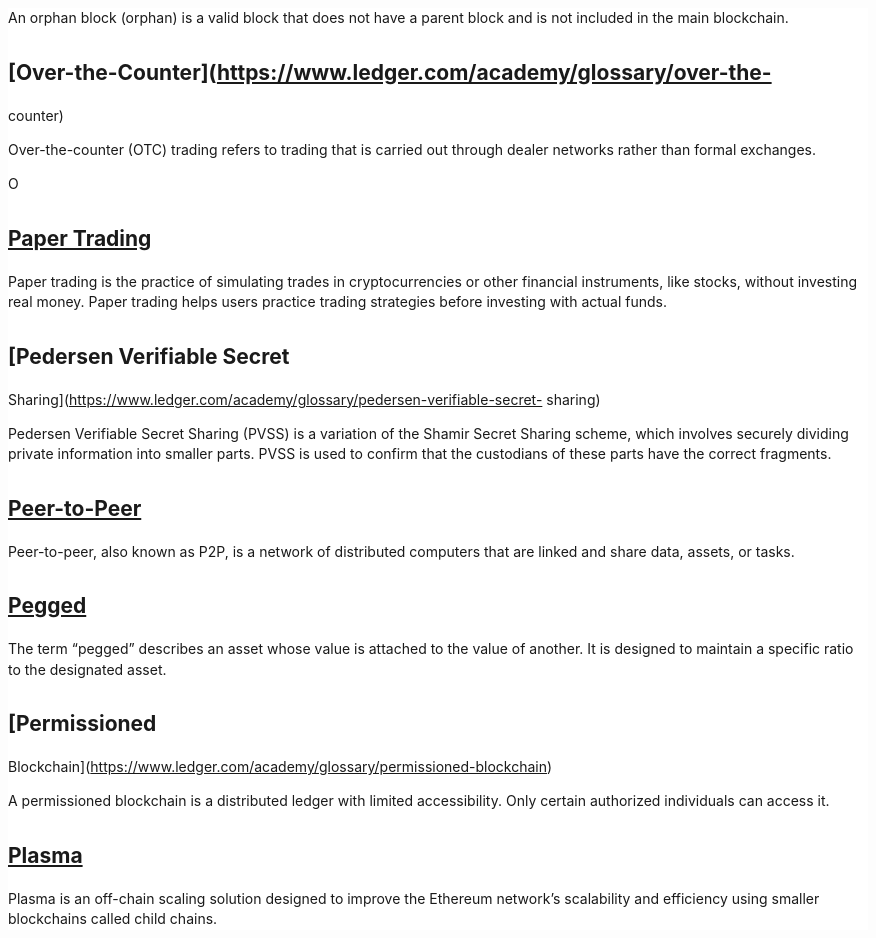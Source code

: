An orphan block (orphan) is a valid block that does not have a parent block
and is not included in the main blockchain.

## [Over-the-Counter](https://www.ledger.com/academy/glossary/over-the-
counter)

Over-the-counter (OTC) trading refers to trading that is carried out through
dealer networks rather than formal exchanges.

O

## [Paper Trading](https://www.ledger.com/academy/glossary/paper-trading)

Paper trading is the practice of simulating trades in cryptocurrencies or
other financial instruments, like stocks, without investing real money. Paper
trading helps users practice trading strategies before investing with actual
funds.

## [Pedersen Verifiable Secret
Sharing](https://www.ledger.com/academy/glossary/pedersen-verifiable-secret-
sharing)

Pedersen Verifiable Secret Sharing (PVSS) is a variation of the Shamir Secret
Sharing scheme, which involves securely dividing private information into
smaller parts. PVSS is used to confirm that the custodians of these parts have
the correct fragments.

## [Peer-to-Peer](https://www.ledger.com/academy/glossary/peer-to-peer)

Peer-to-peer, also known as P2P, is a network of distributed computers that
are linked and share data, assets, or tasks.

## [Pegged](https://www.ledger.com/academy/glossary/pegged)

The term “pegged” describes an asset whose value is attached to the value of
another. It is designed to maintain a specific ratio to the designated asset.

## [Permissioned
Blockchain](https://www.ledger.com/academy/glossary/permissioned-blockchain)

A permissioned blockchain is a distributed ledger with limited accessibility.
Only certain authorized individuals can access it.

## [Plasma](https://www.ledger.com/academy/glossary/plasma)

Plasma is an off-chain scaling solution designed to improve the Ethereum
network’s scalability and efficiency using smaller blockchains called child
chains.
